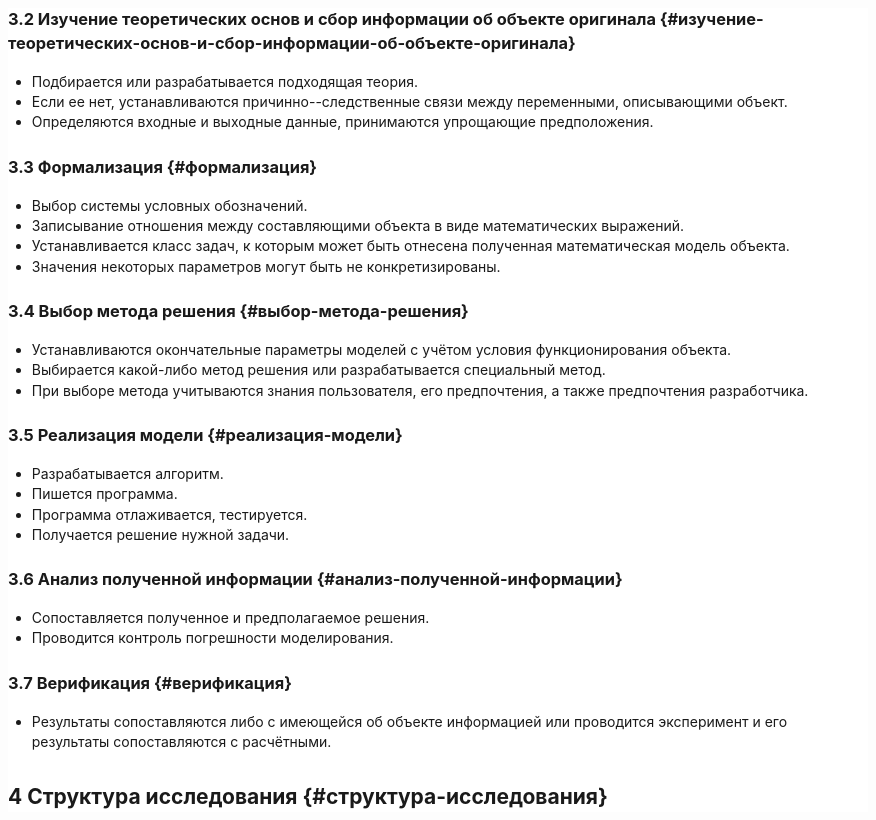 
### <span class="section-num">3.2</span> Изучение теоретических основ и сбор информации об объекте оригинала {#изучение-теоретических-основ-и-сбор-информации-об-объекте-оригинала}

-   Подбирается или разрабатывается подходящая теория.
-   Если ее нет, устанавливаются причинно--следственные связи между переменными, описывающими объект.
-   Определяются входные и выходные данные, принимаются упрощающие предположения.


### <span class="section-num">3.3</span> Формализация {#формализация}

-   Выбор системы условных обозначений.
-   Записывание отношения между составляющими объекта в виде математических выражений.
-   Устанавливается класс задач, к которым может быть отнесена полученная математическая модель объекта.
-   Значения некоторых параметров могут быть не конкретизированы.


### <span class="section-num">3.4</span> Выбор метода решения {#выбор-метода-решения}

-   Устанавливаются окончательные параметры моделей с учётом условия функционирования объекта.
-   Выбирается какой-либо метод решения или разрабатывается специальный метод.
-   При выборе метода учитываются знания пользователя, его предпочтения, а также предпочтения разработчика.


### <span class="section-num">3.5</span> Реализация модели {#реализация-модели}

-   Разрабатывается алгоритм.
-   Пишется программа.
-   Программа отлаживается, тестируется.
-   Получается решение нужной задачи.


### <span class="section-num">3.6</span> Анализ полученной информации {#анализ-полученной-информации}

-   Сопоставляется полученное и предполагаемое решения.
-   Проводится контроль погрешности моделирования.


### <span class="section-num">3.7</span> Верификация {#верификация}

-   Результаты сопоставляются либо с имеющейся об объекте информацией или проводится эксперимент и его результаты сопоставляются с расчётными.


## <span class="section-num">4</span> Структура исследования {#структура-исследования}
